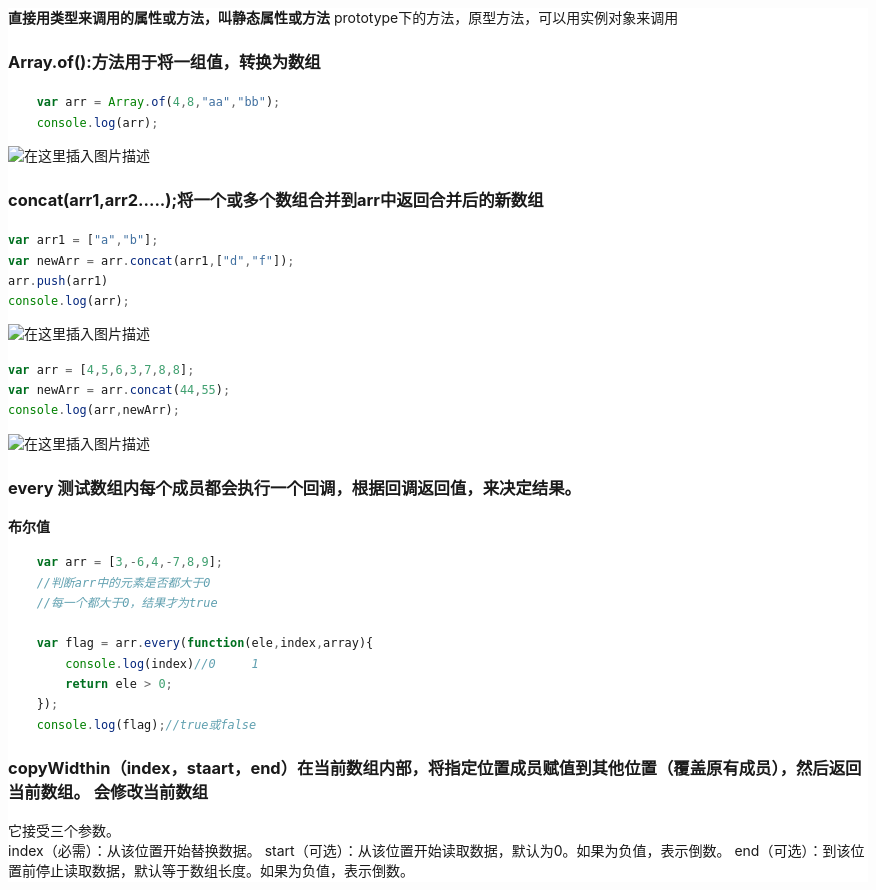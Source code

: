 **直接用类型来调用的属性或方法，叫静态属性或方法**
prototype下的方法，原型方法，可以用实例对象来调用

### Array.of():方法用于将一组值，转换为数组

```javascript
	var arr = Array.of(4,8,"aa","bb");        
	console.log(arr);
```

![在这里插入图片描述](https://p3-juejin.byteimg.com/tos-cn-i-k3u1fbpfcp/329012a10b5c46d1ac28a3c13f97ce1e~tplv-k3u1fbpfcp-zoom-1.image)



### concat(arr1,arr2.....);将一个或多个数组合并到arr中返回合并后的新数组

```javascript
var arr1 = ["a","b"];            
var newArr = arr.concat(arr1,["d","f"]);            
arr.push(arr1)            
console.log(arr);
```
![在这里插入图片描述](https://p3-juejin.byteimg.com/tos-cn-i-k3u1fbpfcp/b952533de4dc4c48add396e685adfb2b~tplv-k3u1fbpfcp-zoom-1.image)

```javascript
var arr = [4,5,6,3,7,8,8];       
var newArr = arr.concat(44,55);            
console.log(arr,newArr);
```

![在这里插入图片描述](https://p3-juejin.byteimg.com/tos-cn-i-k3u1fbpfcp/2f86027700fc4399923647d28442eac1~tplv-k3u1fbpfcp-zoom-1.image)
### every 测试数组内每个成员都会执行一个回调，根据回调返回值，来决定结果。
**布尔值**

```javascript
	var arr = [3,-6,4,-7,8,9];        
	//判断arr中的元素是否都大于0        
	//每一个都大于0，结果才为true        
	       
	var flag = arr.every(function(ele,index,array){            
		console.log(index)//0     1            
		return ele > 0;        
	});        
	console.log(flag);//true或false
```
### copyWidthin（index，staart，end）在当前数组内部，将指定位置成员赋值到其他位置（覆盖原有成员），然后返回当前数组。 会修改当前数组
 它接受三个参数。        
  index（必需）：从该位置开始替换数据。
  start（可选）：从该位置开始读取数据，默认为0。如果为负值，表示倒数。
  end（可选）：到该位置前停止读取数据，默认等于数组长度。如果为负值，表示倒数。

